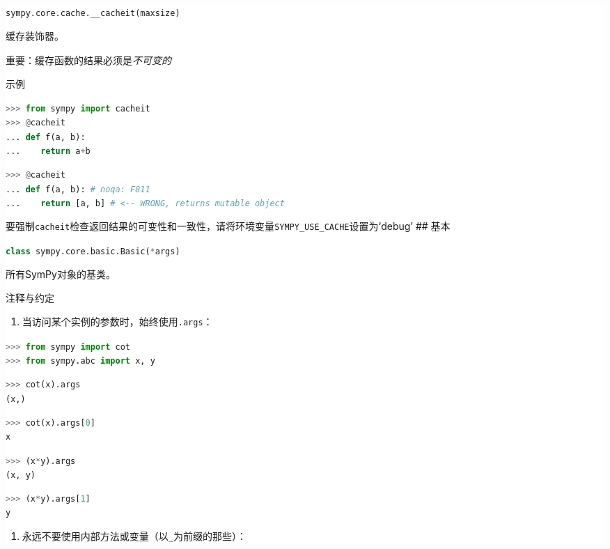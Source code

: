 ```py
sympy.core.cache.__cacheit(maxsize)
```

缓存装饰器。

重要：缓存函数的结果必须是*不可变的*

示例

```py
>>> from sympy import cacheit
>>> @cacheit
... def f(a, b):
...    return a+b 
```

```py
>>> @cacheit
... def f(a, b): # noqa: F811
...    return [a, b] # <-- WRONG, returns mutable object 
```

要强制`cacheit`检查返回结果的可变性和一致性，请将环境变量`SYMPY_USE_CACHE`设置为‘debug’  ## 基本

```py
class sympy.core.basic.Basic(*args)
```

所有SymPy对象的基类。

注释与约定

1.  当访问某个实例的参数时，始终使用`.args`：

```py
>>> from sympy import cot
>>> from sympy.abc import x, y 
```

```py
>>> cot(x).args
(x,) 
```

```py
>>> cot(x).args[0]
x 
```

```py
>>> (x*y).args
(x, y) 
```

```py
>>> (x*y).args[1]
y 
```

1.  永远不要使用内部方法或变量（以`_`为前缀的那些）：
